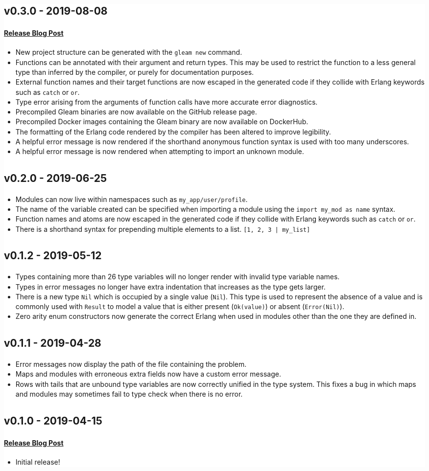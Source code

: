 ## v0.3.0 - 2019-08-08

#### [Release Blog Post](https://lpil.uk/blog/gleam-v0.3-released/)

- New project structure can be generated with the `gleam new` command.
- Functions can be annotated with their argument and return types. This may be
  used to restrict the function to a less general type than inferred by the
  compiler, or purely for documentation purposes.
- External function names and their target functions are now escaped in the
  generated code if they collide with Erlang keywords such as `catch` or `or`.
- Type error arising from the arguments of function calls have more accurate
  error diagnostics.
- Precompiled Gleam binaries are now available on the GitHub release page.
- Precompiled Docker images containing the Gleam binary are now available on
  DockerHub.
- The formatting of the Erlang code rendered by the compiler has been altered
  to improve legibility.
- A helpful error message is now rendered if the shorthand anonymous function
  syntax is used with too many underscores.
- A helpful error message is now rendered when attempting to import an unknown
  module.

## v0.2.0 - 2019-06-25

- Modules can now live within namespaces such as `my_app/user/profile`.
- The name of the variable created can be specified when importing a module
  using the `import my_mod as name` syntax.
- Function names and atoms are now escaped in the generated code if they
  collide with Erlang keywords such as `catch` or `or`.
- There is a shorthand syntax for prepending multiple elements to a list.
  `[1, 2, 3 | my_list]`

## v0.1.2 - 2019-05-12

- Types containing more than 26 type variables will no longer render with
  invalid type variable names.
- Types in error messages no longer have extra indentation that increases as
  the type gets larger.
- There is a new type `Nil` which is occupied by a single value (`Nil`). This
  type is used to represent the absence of a value and is commonly used with
  `Result` to model a value that is either present (`Ok(value)`) or absent
  (`Error(Nil)`).
- Zero arity enum constructors now generate the correct Erlang when used in
  modules other than the one they are defined in.

## v0.1.1 - 2019-04-28

- Error messages now display the path of the file containing the problem.
- Maps and modules with erroneous extra fields now have a custom error
  message.
- Rows with tails that are unbound type variables are now correctly unified in
  the type system. This fixes a bug in which maps and modules may sometimes
  fail to type check when there is no error.

## v0.1.0 - 2019-04-15

#### [Release Blog Post](https://lpil.uk/blog/hello-gleam/)

- Initial release!
